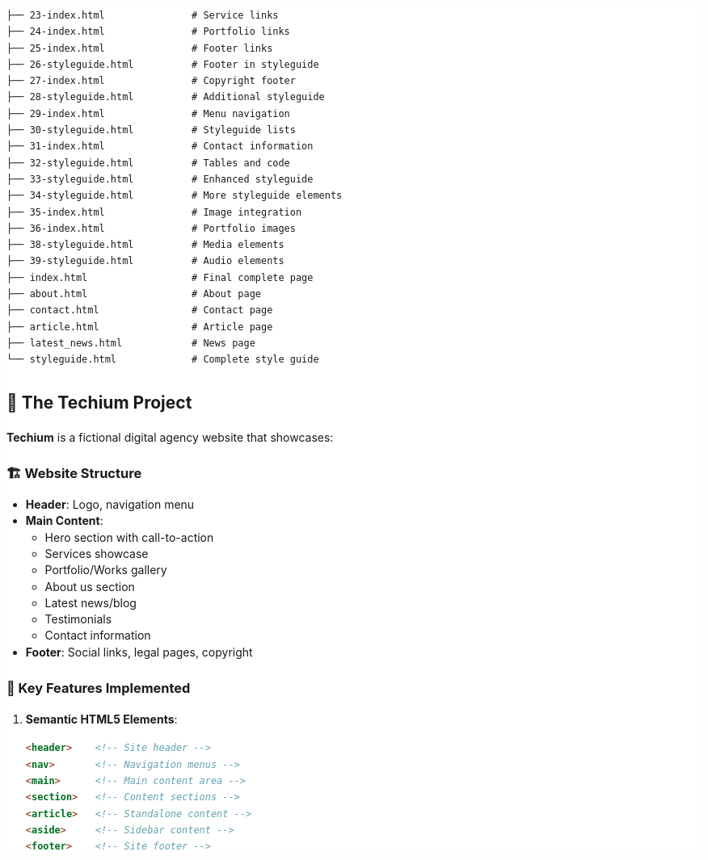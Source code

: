 ```
├── 23-index.html               # Service links
├── 24-index.html               # Portfolio links
├── 25-index.html               # Footer links
├── 26-styleguide.html          # Footer in styleguide
├── 27-index.html               # Copyright footer
├── 28-styleguide.html          # Additional styleguide
├── 29-index.html               # Menu navigation
├── 30-styleguide.html          # Styleguide lists
├── 31-index.html               # Contact information
├── 32-styleguide.html          # Tables and code
├── 33-styleguide.html          # Enhanced styleguide
├── 34-styleguide.html          # More styleguide elements
├── 35-index.html               # Image integration
├── 36-index.html               # Portfolio images
├── 38-styleguide.html          # Media elements
├── 39-styleguide.html          # Audio elements
├── index.html                  # Final complete page
├── about.html                  # About page
├── contact.html                # Contact page
├── article.html                # Article page
├── latest_news.html            # News page
└── styleguide.html             # Complete style guide
```

## 🎨 The Techium Project

**Techium** is a fictional digital agency website that showcases:

### 🏗️ Website Structure
- **Header**: Logo, navigation menu
- **Main Content**:
  - Hero section with call-to-action
  - Services showcase
  - Portfolio/Works gallery
  - About us section
  - Latest news/blog
  - Testimonials
  - Contact information
- **Footer**: Social links, legal pages, copyright

### 🎯 Key Features Implemented

1. **Semantic HTML5 Elements**:
   ```html
   <header>    <!-- Site header -->
   <nav>       <!-- Navigation menus -->
   <main>      <!-- Main content area -->
   <section>   <!-- Content sections -->
   <article>   <!-- Standalone content -->
   <aside>     <!-- Sidebar content -->
   <footer>    <!-- Site footer -->
   ```
